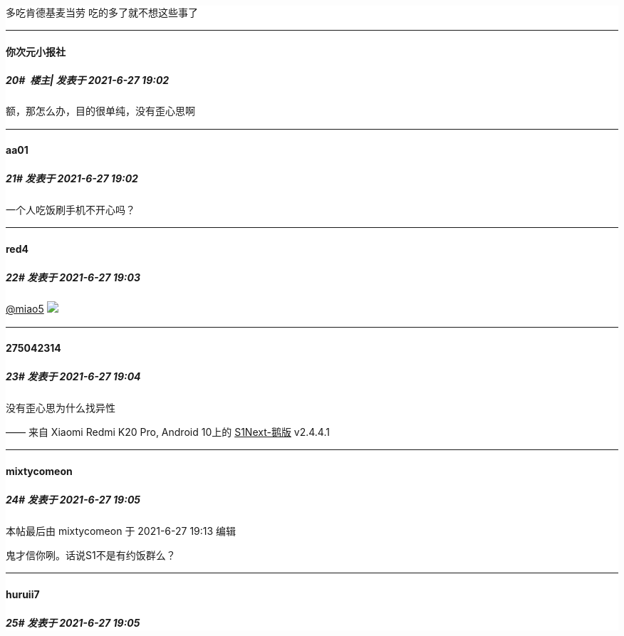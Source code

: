 
多吃肯德基麦当劳
吃的多了就不想这些事了


*****

####  你次元小报社  
##### 20#         楼主| 发表于 2021-6-27 19:02


额，那怎么办，目的很单纯，没有歪心思啊


*****

####  aa01  
##### 21#       发表于 2021-6-27 19:02


一个人吃饭刷手机不开心吗？


*****

####  red4  
##### 22#       发表于 2021-6-27 19:03


[@miao5](https://bbs.saraba1st.com/2b/home.php?mod=space&amp;uid=453279) 
<img src="https://static.saraba1st.com/image/smiley/face2017/053.png" referrerpolicy="no-referrer">


*****

####  275042314  
##### 23#       发表于 2021-6-27 19:04


没有歪心思为什么找异性

—— 来自 Xiaomi Redmi K20 Pro, Android 10上的 [S1Next-鹅版](https://github.com/ykrank/S1-Next/releases) v2.4.4.1


*****

####  mixtycomeon  
##### 24#       发表于 2021-6-27 19:05


 本帖最后由 mixtycomeon 于 2021-6-27 19:13 编辑 

鬼才信你咧。话说S1不是有约饭群么？


*****

####  huruii7  
##### 25#       发表于 2021-6-27 19:05
